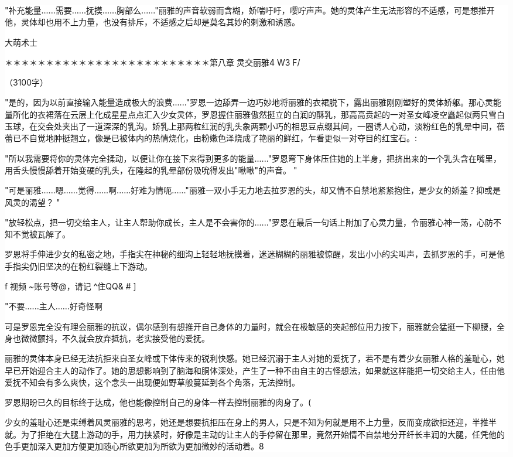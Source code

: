 



"补充能量......需要......抚摸......胸部么......"丽雅的声音软弱而含糊，娇喘吁吁，嘤咛声声。她的灵体产生无法形容的不适感，可是想推开他，灵体却也用不上力量，也没有排斥，不适感之后却是莫名其妙的刺激和诱惑。



大萌术士



＊＊＊＊＊＊＊＊＊＊＊＊＊＊＊＊＊＊＊＊＊＊＊＊＊第八章 灵交丽雅4 W3 F/



（3100字）



"是的，因为以前直接输入能量造成极大的浪费......"罗恩一边舔弄一边巧妙地将丽雅的衣裙脱下，露出丽雅刚刚塑好的灵体娇躯。那心灵能量所化的衣裙落在云层上化成星星点点汇入少女灵体，罗恩握住丽雅傲然挺立的白润的酥乳，那高高贲起的一对圣女峰凌空矗起似两只雪白玉球，在交会处夹出了一道深深的乳沟。娇乳上那两粒红润的乳头象两颗小巧的相思豆点缀其间，一圈诱人心动，淡粉红色的乳晕中间，蓓蕾已不自觉地肿挺翘立，像是已被体内的热情烧化，由粉嫩色泽烧成了艳丽的鲜红，乍看更似一对夺目的红宝石。:



"所以我需要将你的灵体完全揉动，以便让你在接下来得到更多的能量......"罗恩弯下身体压住她的上半身，把挤出来的一个乳头含在嘴里，用舌头慢慢舔着开始变硬的乳头，在隆起的乳晕部份吸吮得发出"啾啾"的声音。 "





"可是丽雅......嗯......觉得......啊......好难为情呃......"丽雅一双小手无力地去拉罗恩的头，却又情不自禁地紧紧抱住，是少女的娇羞？抑或是风灵的渴望？ "





"放轻松点，把一切交给主人，让主人帮助你成长，主人是不会害你的......"罗恩在最后一句话上附加了心灵力量，令丽雅心神一荡，心防不知不觉被瓦解了。



罗恩将手伸进少女的私密之地，手指尖在神秘的细沟上轻轻地抚摸着，迷迷糊糊的丽雅被惊醒，发出小小的尖叫声，去抓罗恩的手，可是他手指尖仍旧坚决的在粉红裂缝上下游动。



f 视频 ~账号等@，请记 ^住QQ& # ]



"不要......主人......好奇怪啊





可是罗恩完全没有理会丽雅的抗议，偶尔感到有想推开自己身体的力量时，就会在极敏感的突起部位用力按下，丽雅就会猛挺一下柳腰，全身也微微颤抖，不久就会放弃抵抗，老实接受他的爱抚。



丽雅的灵体本身已经无法抗拒来自圣女峰或下体传来的锐利快感。她已经沉溺于主人对她的爱抚了，若不是有着少女丽雅人格的羞耻心，她早已开始迎合主人的动作了。她的思想影响到了脑海和胴体深处，产生了一种不由自主的古怪想法，如果就这样能把一切交给主人，任由他爱抚不知会有多么爽快，这个念头一出现便如野草般蔓延到各个角落，无法控制。



罗恩期盼已久的目标终于达成，他也能像控制自己的身体一样去控制丽雅的肉身了。(



少女的羞耻心还是束缚着风灵丽雅的思考，她还是想要抗拒压在身上的男人，只是不知为何就是用不上力量，反而变成欲拒还迎，半推半就。为了拒绝在大腿上游动的手，用力挟紧时，好像是主动的让主人的手停留在那里，竟然开始情不自禁地分开纤长丰润的大腿，任凭他的色手更加深入更加方便更加随心所欲更加为所欲为更加微妙的活动着。8


